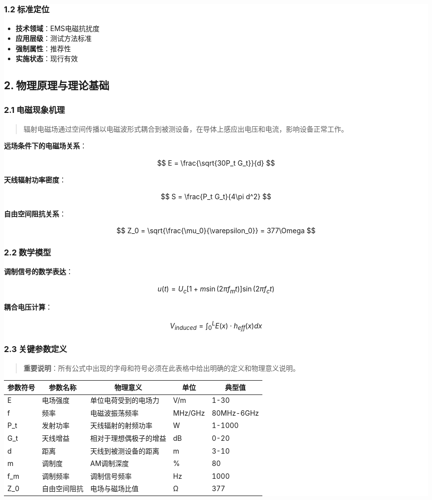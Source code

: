 ### 1.2 标准定位

- **技术领域**：EMS电磁抗扰度
- **应用层级**：测试方法标准
- **强制属性**：推荐性
- **实施状态**：现行有效

## 2. 物理原理与理论基础

### 2.1 电磁现象机理

> 辐射电磁场通过空间传播以电磁波形式耦合到被测设备，在导体上感应出电压和电流，影响设备正常工作。

**远场条件下的电磁场关系**：

$$
E = \frac{\sqrt{30P_t G_t}}{d}
$$

**天线辐射功率密度**：

$$
S = \frac{P_t G_t}{4\pi d^2}
$$

**自由空间阻抗关系**：

$$
Z_0 = \sqrt{\frac{\mu_0}{\varepsilon_0}} = 377\Omega
$$

### 2.2 数学模型

**调制信号的数学表达**：

$$
u(t) = U_c[1 + m \sin(2\pi f_m t)] \sin(2\pi f_c t)
$$

**耦合电压计算**：

$$
V_{induced} = \int_0^L E(x) \cdot h_{eff}(x) dx
$$

### 2.3 关键参数定义

> **重要说明**：所有公式中出现的字母和符号必须在此表格中给出明确的定义和物理意义说明。

| 参数符号 | 参数名称 | 物理意义 | 单位 | 典型值 |
|---------|---------|---------|------|--------|
| E | 电场强度 | 单位电荷受到的电场力 | V/m | 1-30 |
| f | 频率 | 电磁波振荡频率 | MHz/GHz | 80MHz-6GHz |
| P_t | 发射功率 | 天线辐射的射频功率 | W | 1-1000 |
| G_t | 天线增益 | 相对于理想偶极子的增益 | dB | 0-20 |
| d | 距离 | 天线到被测设备的距离 | m | 3-10 |
| m | 调制度 | AM调制深度 | % | 80 |
| f_m | 调制频率 | 调制信号频率 | Hz | 1000 |
| Z_0 | 自由空间阻抗 | 电场与磁场比值 | Ω | 377 |
